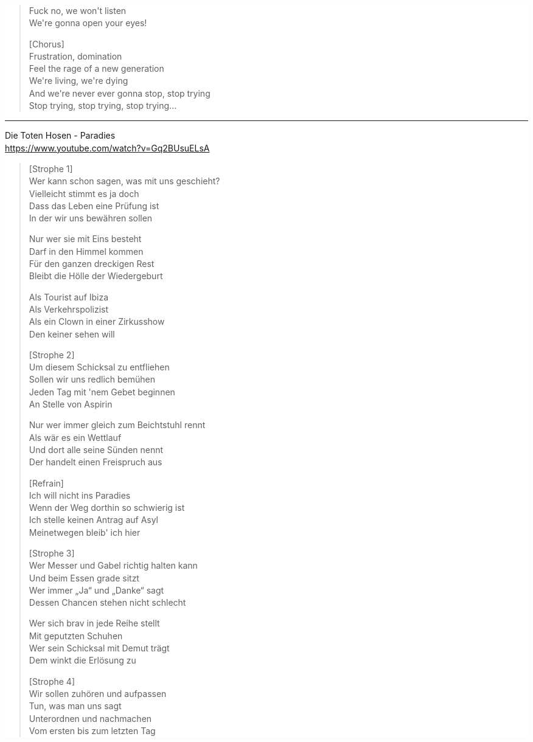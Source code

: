 > Fuck no, we won't listen  
> We're gonna open your eyes!
>
> \[Chorus\]  
> Frustration, domination  
> Feel the rage of a new generation  
> We're living, we're dying  
> And we're never ever gonna stop, stop trying  
> Stop trying, stop trying, stop trying...

------------------------------------------------------------------------

Die Toten Hosen - Paradies  
<https://www.youtube.com/watch?v=Gq2BUsuELsA>

> \[Strophe 1\]  
> Wer kann schon sagen, was mit uns geschieht?  
> Vielleicht stimmt es ja doch  
> Dass das Leben eine Prüfung ist  
> In der wir uns bewähren sollen
>
> Nur wer sie mit Eins besteht  
> Darf in den Himmel kommen  
> Für den ganzen dreckigen Rest  
> Bleibt die Hölle der Wiedergeburt
>
> Als Tourist auf Ibiza  
> Als Verkehrspolizist  
> Als ein Clown in einer Zirkusshow  
> Den keiner sehen will
>
> \[Strophe 2\]  
> Um diesem Schicksal zu entfliehen  
> Sollen wir uns redlich bemühen  
> Jeden Tag mit 'nem Gebet beginnen  
> An Stelle von Aspirin
>
> Nur wer immer gleich zum Beichtstuhl rennt  
> Als wär es ein Wettlauf  
> Und dort alle seine Sünden nennt  
> Der handelt einen Freispruch aus
>
> \[Refrain\]  
> Ich will nicht ins Paradies  
> Wenn der Weg dorthin so schwierig ist  
> Ich stelle keinen Antrag auf Asyl  
> Meinetwegen bleib' ich hier
>
> \[Strophe 3\]  
> Wer Messer und Gabel richtig halten kann  
> Und beim Essen grade sitzt  
> Wer immer „Ja“ und „Danke“ sagt  
> Dessen Chancen stehen nicht schlecht
>
> Wer sich brav in jede Reihe stellt  
> Mit geputzten Schuhen  
> Wer sein Schicksal mit Demut trägt  
> Dem winkt die Erlösung zu
>
> \[Strophe 4\]  
> Wir sollen zuhören und aufpassen  
> Tun, was man uns sagt  
> Unterordnen und nachmachen  
> Vom ersten bis zum letzten Tag
>